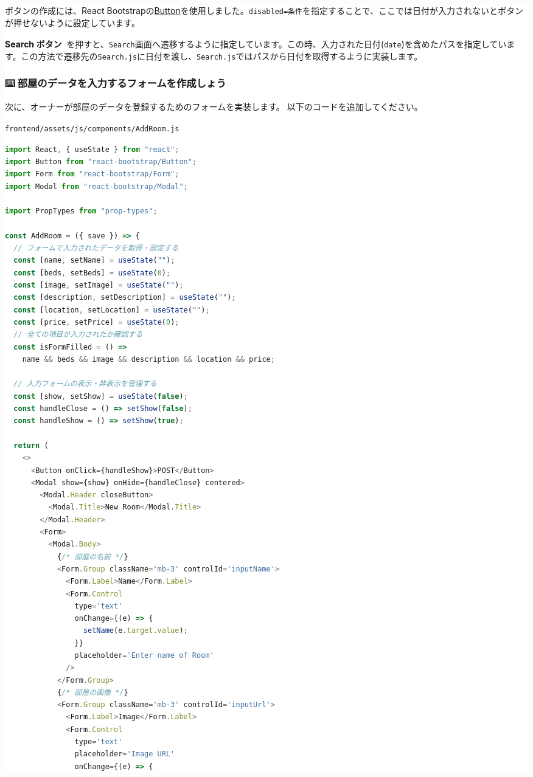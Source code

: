 ボタンの作成には、React Bootstrapの[Button](https://react-bootstrap.netlify.app/components/buttons/#rb-docs-content)を使用しました。`disabled=条件`を指定することで、ここでは日付が入力されないとボタンが押せないように設定しています。

**Search ボタン**  を押すと、`Search`画面へ遷移するように指定しています。この時、入力された日付(`date`)を含めたパスを指定しています。この方法で遷移先の`Search.js`に日付を渡し、`Search.js`ではパスから日付を取得するように実装します。

### ⌨️ 部屋のデータを入力するフォームを作成しょう

次に、オーナーが部屋のデータを登録するためのフォームを実装します。
以下のコードを追加してください。

`frontend/assets/js/components/AddRoom.js`

```js
import React, { useState } from "react";
import Button from "react-bootstrap/Button";
import Form from "react-bootstrap/Form";
import Modal from "react-bootstrap/Modal";

import PropTypes from "prop-types";

const AddRoom = ({ save }) => {
  // フォームで入力されたデータを取得・設定する
  const [name, setName] = useState("");
  const [beds, setBeds] = useState(0);
  const [image, setImage] = useState("");
  const [description, setDescription] = useState("");
  const [location, setLocation] = useState("");
  const [price, setPrice] = useState(0);
  // 全ての項目が入力されたか確認する
  const isFormFilled = () =>
    name && beds && image && description && location && price;

  // 入力フォームの表示・非表示を管理する
  const [show, setShow] = useState(false);
  const handleClose = () => setShow(false);
  const handleShow = () => setShow(true);

  return (
    <>
      <Button onClick={handleShow}>POST</Button>
      <Modal show={show} onHide={handleClose} centered>
        <Modal.Header closeButton>
          <Modal.Title>New Room</Modal.Title>
        </Modal.Header>
        <Form>
          <Modal.Body>
            {/* 部屋の名前 */}
            <Form.Group className='mb-3' controlId='inputName'>
              <Form.Label>Name</Form.Label>
              <Form.Control
                type='text'
                onChange={(e) => {
                  setName(e.target.value);
                }}
                placeholder='Enter name of Room'
              />
            </Form.Group>
            {/* 部屋の画像 */}
            <Form.Group className='mb-3' controlId='inputUrl'>
              <Form.Label>Image</Form.Label>
              <Form.Control
                type='text'
                placeholder='Image URL'
                onChange={(e) => {
```